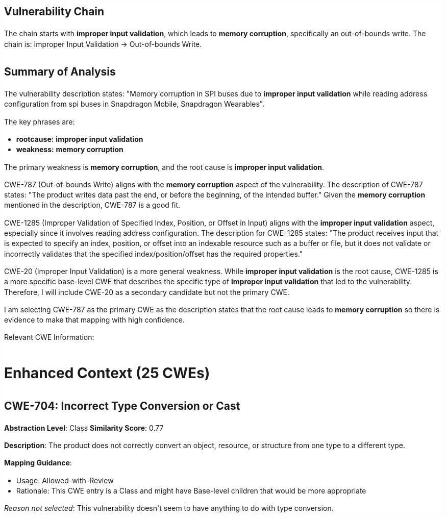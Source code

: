 ## Vulnerability Chain
The chain starts with **improper input validation**, which leads to **memory corruption**, specifically an out-of-bounds write. The chain is: Improper Input Validation -> Out-of-bounds Write.

## Summary of Analysis
The vulnerability description states: "Memory corruption in SPI buses due to **improper input validation** while reading address configuration from spi buses in Snapdragon Mobile, Snapdragon Wearables".

The key phrases are:
- **rootcause:** **improper input validation**
- **weakness:** **memory corruption**

The primary weakness is **memory corruption**, and the root cause is **improper input validation**.

CWE-787 (Out-of-bounds Write) aligns with the **memory corruption** aspect of the vulnerability. The description of CWE-787 states: "The product writes data past the end, or before the beginning, of the intended buffer." Given the **memory corruption** mentioned in the description, CWE-787 is a good fit.

CWE-1285 (Improper Validation of Specified Index, Position, or Offset in Input) aligns with the **improper input validation** aspect, especially since it involves reading address configuration. The description for CWE-1285 states: "The product receives input that is expected to specify an index, position, or offset into an indexable resource such as a buffer or file, but it does not validate or incorrectly validates that the specified index/position/offset has the required properties."

CWE-20 (Improper Input Validation) is a more general weakness. While **improper input validation** is the root cause, CWE-1285 is a more specific base-level CWE that describes the specific type of **improper input validation** that led to the vulnerability. Therefore, I will include CWE-20 as a secondary candidate but not the primary CWE.

I am selecting CWE-787 as the primary CWE as the description states that the root cause leads to **memory corruption** so there is evidence to make that mapping with high confidence.

Relevant CWE Information:

# Enhanced Context (25 CWEs)

## CWE-704: Incorrect Type Conversion or Cast
**Abstraction Level**: Class
**Similarity Score**: 0.77

**Description**:
The product does not correctly convert an object, resource, or structure from one type to a different type.

**Mapping Guidance**:
- Usage: Allowed-with-Review
- Rationale: This CWE entry is a Class and might have Base-level children that would be more appropriate

*Reason not selected*: This vulnerability doesn't seem to have anything to do with type conversion.
